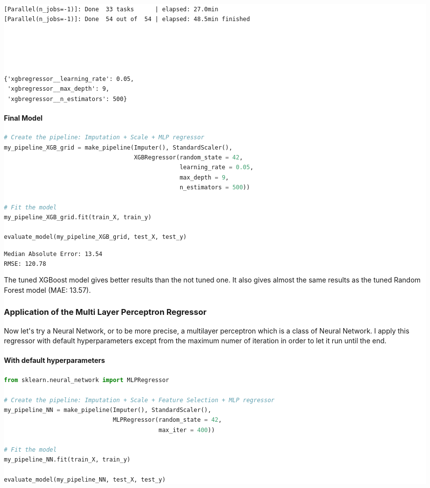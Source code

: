     [Parallel(n_jobs=-1)]: Done  33 tasks      | elapsed: 27.0min
    [Parallel(n_jobs=-1)]: Done  54 out of  54 | elapsed: 48.5min finished





    {'xgbregressor__learning_rate': 0.05,
     'xgbregressor__max_depth': 9,
     'xgbregressor__n_estimators': 500}



#### Final Model


```python
# Create the pipeline: Imputation + Scale + MLP regressor
my_pipeline_XGB_grid = make_pipeline(Imputer(), StandardScaler(),
                                     XGBRegressor(random_state = 42,
                                                  learning_rate = 0.05,
                                                  max_depth = 9,
                                                  n_estimators = 500))

# Fit the model
my_pipeline_XGB_grid.fit(train_X, train_y)

evaluate_model(my_pipeline_XGB_grid, test_X, test_y)
```

    Median Absolute Error: 13.54
    RMSE: 120.78


The tuned XGBoost model gives better results than the not tuned one. It also gives almost the same results as the tuned Random Forest model (MAE: 13.57).

### Application of the Multi Layer Perceptron Regressor

Now let's try a Neural Network, or to be more precise, a multilayer perceptron which is a class of Neural Network. I apply this regressor with default hyperparameters except from the maximum numer of iteration in order to let it run until the end.

#### With default hyperparameters


```python
from sklearn.neural_network import MLPRegressor

# Create the pipeline: Imputation + Scale + Feature Selection + MLP regressor
my_pipeline_NN = make_pipeline(Imputer(), StandardScaler(),
                               MLPRegressor(random_state = 42,
                                            max_iter = 400))

# Fit the model
my_pipeline_NN.fit(train_X, train_y)

evaluate_model(my_pipeline_NN, test_X, test_y)
```
